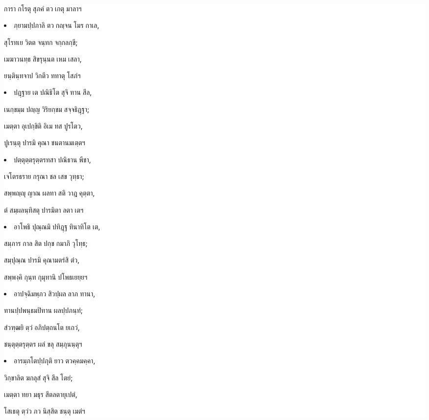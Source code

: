 การา กโรตุ สุภคํ ตว เกตุ มาลาฯ  
</li>
  
<li>
ภฺยามปฺปภาลิ ตว กญฺจน โมร กาเล,  
  
สุโรทเย วิตต จนฺทก จกฺกลกฺขี;  
  
เมฆาวนทฺธ สิขรุนฺนต เหม เสลา,  
  
ยนฺตินฺทจาป วิกตีว ททาตุ โสภํฯ  
</li>
  
<li>
ปฎฺฐาย เต ปณิธิโต สุจิ ทาน สีล,  
  
เนกฺขมฺม ปญฺญ วิริยกฺขม สจฺจธิฎฺฐา;  
  
เมตฺตา อุเปกฺขิติ อิเม ทส ปูรโตว,  
  
ปูเรนฺตุ ปารมิ คุณา ชนตานมเตฺตฯ  
</li>
  
<li>
ปตฺตุตฺตรุตฺตรทสา ปณิธาน พีชา,  
  
เจโตรธราย กรุณา ชล เสข วุทฺธา;  
  
สพฺพญฺญุ ญาณ ผลทา สติ วาฎ คุตฺตา,  
  
ตํ สมฺผลนฺทิสตุ ปารมิตา ลตา เตฯ  
</li>
  
<li>
อาโพธิ ปุณฺณมิ ปทิฎฺฐ ทินาทิโต เต,  
  
สมฺภาร กาล สิต ปกฺข กมาภิ วุโทฺธ;  
  
สมฺปุณฺณ ปารมิ คุณามตรํสิ ตํว,  
  
สพฺพงฺคิ กุนฺท กุมุทานิ ปโพธเยยฺยฯ  
</li>
  
<li>
อาปจฺฉิมพฺภว สิวปฺผล ลาภ ทานา,  
  
ทานปฺปพนฺธมปิทาน ผลปฺปภนฺทํ;  
  
สํวฑฺฒยิ ตฺวํ อภิปตฺถนโต ยเถวํ,  
  
ชนฺตุตฺตรุตฺตร ผลํ ขลุ สมฺภุนนฺตุฯ  
</li>
  
<li>
อารมฺภโตปฺปภุติ ยาว ตวคฺคมคฺคา,  
  
วิกฺขาลิต ฆกลุสํ สุจิ สีล โตยํ;  
  
เมตฺตา ทยา มธุร สีตลตายุเปตํ,  
  
โสเธตุ ตฺวํว ภว นิสฺสิต ชนฺตุ เมตํฯ  
</li>
  